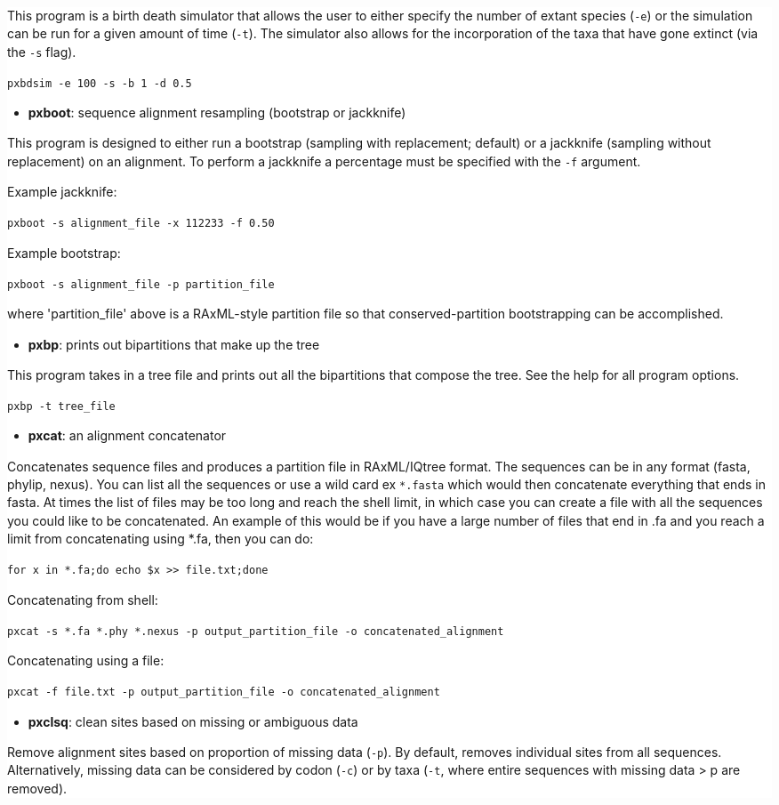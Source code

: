 This program is a birth death simulator that allows the user to either specify the number of extant species (`-e`) or the simulation can be run for a given amount of time (`-t`). The simulator also allows for the incorporation of the taxa that have gone extinct (via the `-s` flag).
```
pxbdsim -e 100 -s -b 1 -d 0.5
```

* **pxboot**: sequence alignment resampling (bootstrap or jackknife)

This program is designed to either run a bootstrap (sampling with replacement; default) or a jackknife (sampling without replacement) on an alignment. To perform a jackknife a percentage must be specified with the `-f` argument.

Example jackknife:
```
pxboot -s alignment_file -x 112233 -f 0.50
```
Example bootstrap:
```
pxboot -s alignment_file -p partition_file
```
where 'partition_file' above is a RAxML-style partition file so that conserved-partition bootstrapping can be accomplished.

* **pxbp**: prints out bipartitions that make up the tree

This program takes in a tree file and prints out all the bipartitions that compose the tree. See the help for all program options.
```
pxbp -t tree_file
```

* **pxcat**: an alignment concatenator

Concatenates sequence files and produces a partition file in RAxML/IQtree format. The sequences can be in any format (fasta, phylip, nexus). You can list all the sequences or use a wild card ex `*.fasta` which would then concatenate everything that ends in fasta. At times the list of files may be too long and reach the shell limit, in which case you can create a file with all the sequences you could like to be concatenated. An example of this would be if you have a large number of files that end in .fa and you reach a limit from concatenating using *.fa, then you can do:
```
for x in *.fa;do echo $x >> file.txt;done
```


Concatenating from shell:
```
pxcat -s *.fa *.phy *.nexus -p output_partition_file -o concatenated_alignment
```
Concatenating using a file:
```
pxcat -f file.txt -p output_partition_file -o concatenated_alignment
```

* **pxclsq**: clean sites based on missing or ambiguous data

Remove alignment sites based on proportion of missing data (`-p`). By default, removes individual sites from all sequences. Alternatively, missing data can be considered by codon (`-c`) or by taxa (`-t`, where entire sequences with missing data > p are removed).
